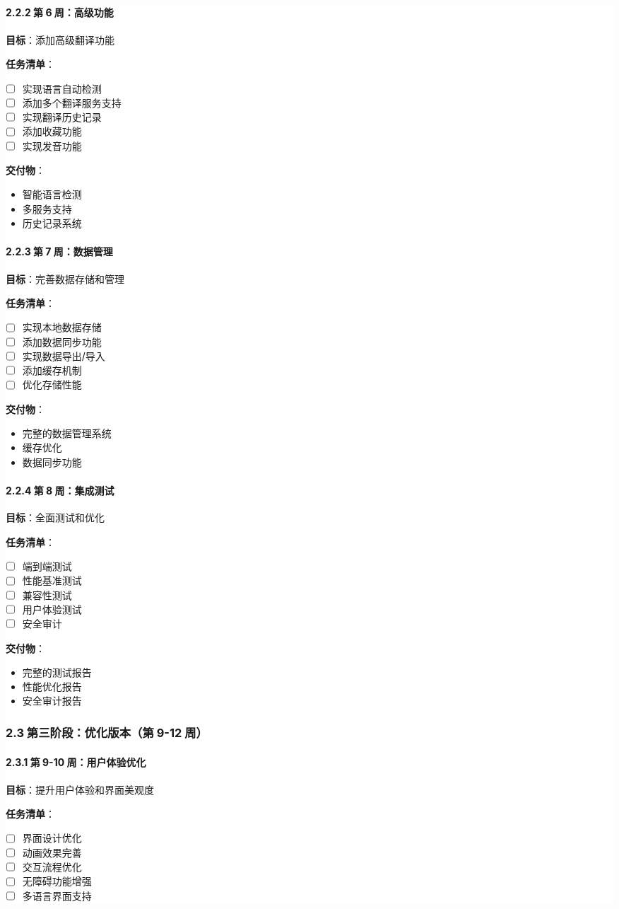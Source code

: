 #### 2.2.2 第 6 周：高级功能
**目标**：添加高级翻译功能

**任务清单**：
- [ ] 实现语言自动检测
- [ ] 添加多个翻译服务支持
- [ ] 实现翻译历史记录
- [ ] 添加收藏功能
- [ ] 实现发音功能

**交付物**：
- 智能语言检测
- 多服务支持
- 历史记录系统

#### 2.2.3 第 7 周：数据管理
**目标**：完善数据存储和管理

**任务清单**：
- [ ] 实现本地数据存储
- [ ] 添加数据同步功能
- [ ] 实现数据导出/导入
- [ ] 添加缓存机制
- [ ] 优化存储性能

**交付物**：
- 完整的数据管理系统
- 缓存优化
- 数据同步功能

#### 2.2.4 第 8 周：集成测试
**目标**：全面测试和优化

**任务清单**：
- [ ] 端到端测试
- [ ] 性能基准测试
- [ ] 兼容性测试
- [ ] 用户体验测试
- [ ] 安全审计

**交付物**：
- 完整的测试报告
- 性能优化报告
- 安全审计报告

### 2.3 第三阶段：优化版本（第 9-12 周）

#### 2.3.1 第 9-10 周：用户体验优化
**目标**：提升用户体验和界面美观度

**任务清单**：
- [ ] 界面设计优化
- [ ] 动画效果完善
- [ ] 交互流程优化
- [ ] 无障碍功能增强
- [ ] 多语言界面支持
